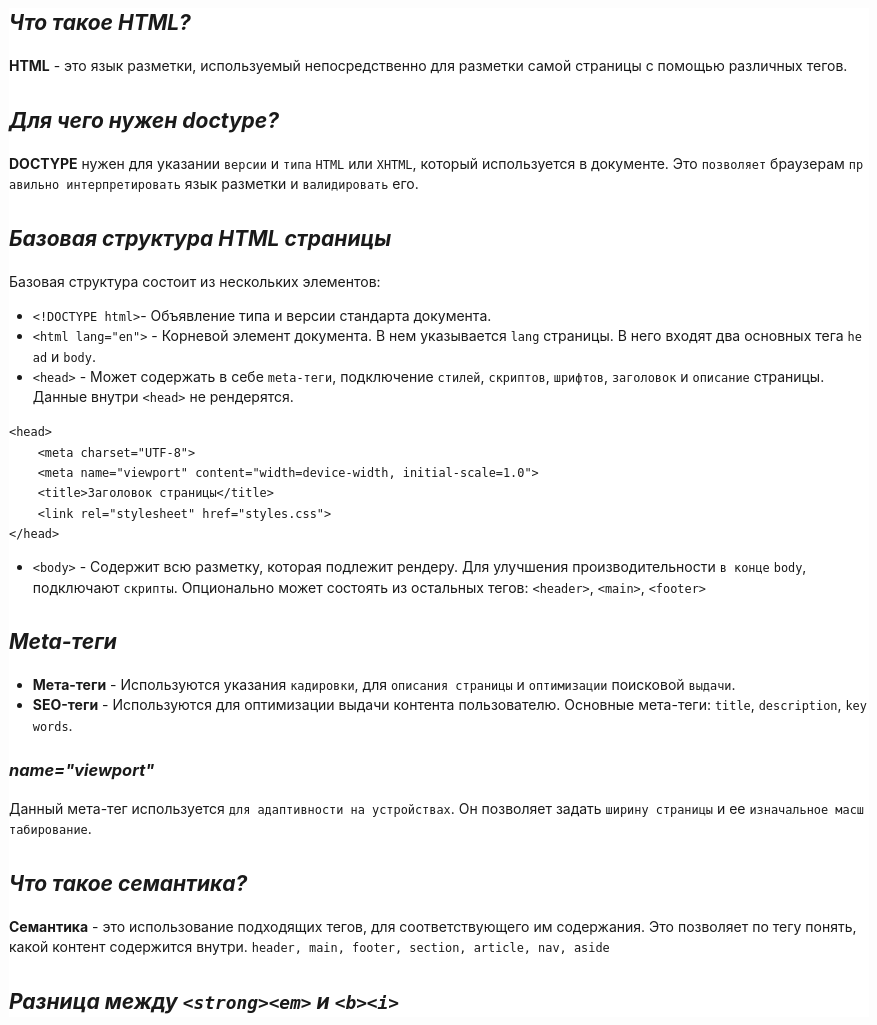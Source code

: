 ## _Что такое HTML?_

**HTML** - это язык разметки, используемый непосредственно для разметки самой страницы с помощью различных тегов. 

## _Для чего нужен doctype?_

**DOCTYPE** нужен для указании `версии` и `типа` `HTML` или `XHTML`, который используется в документе.
Это `позволяет` браузерам `правильно интерпретировать` язык разметки и `валидировать` его. 

## _Базовая структура HTML страницы_

Базовая структура состоит из нескольких элементов:
- `<!DOCTYPE html>`- Объявление типа  и версии стандарта документа.
- `<html lang="en">` - Корневой элемент документа. В нем указывается `lang` страницы. В него входят два основных тега `head` и `body`. 
- `<head>` - Может содержать в себе `meta-теги`, подключение `стилей`, `скриптов`, `шрифтов`, `заголовок` и `описание` страницы. Данные внутри `<head>` не рендерятся.
```
<head>
    <meta charset="UTF-8">
    <meta name="viewport" content="width=device-width, initial-scale=1.0">
    <title>Заголовок страницы</title>
    <link rel="stylesheet" href="styles.css">
</head>
```
- `<body>` - Содержит всю разметку, которая подлежит рендеру. Для улучшения производительности `в конце` `body`, подключают `скрипты`.
	Опционально может состоять из остальных тегов: `<header>`, `<main>`, `<footer>`

## _Meta-теги_

- **Мета-теги** - Используются указания `кадировки`, для `описания страницы` и `оптимизации` поисковой `выдачи`. 
- **SEO-теги** - Используются для оптимизации выдачи контента пользователю.
  Основные мета-теги: `title`, `description`, `keywords`.

###  _name="viewport"_

Данный мета-тег используется `для адаптивности на устройствах`.
Он позволяет задать `ширину страницы` и ее `изначальное масштабирование`.

## _Что такое семантика?_

**Семантика** - это использование подходящих тегов, для соответствующего им содержания.
Это позволяет по тегу понять, какой контент содержится внутри. 
`header, main, footer, section, article, nav, aside`

## _Разница между `<strong><em>` и `<b><i>`_
